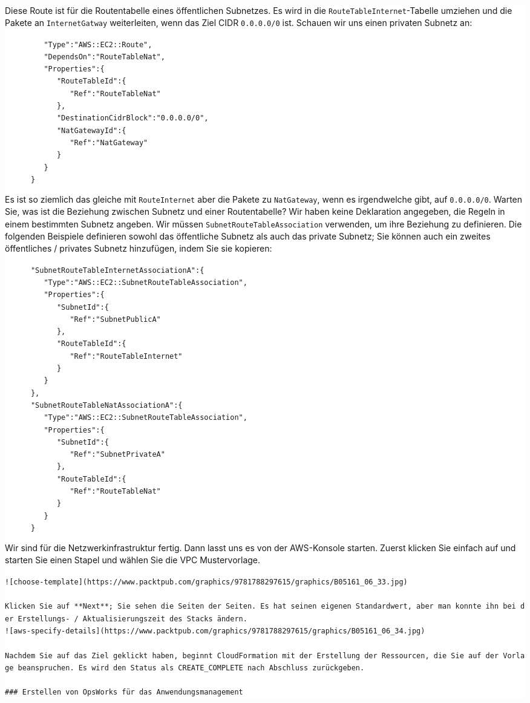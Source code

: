 Diese Route ist für die Routentabelle eines öffentlichen Subnetzes. Es wird in die `RouteTableInternet`-Tabelle umziehen und die Pakete an `InternetGatway` weiterleiten, wenn das Ziel CIDR `0.0.0.0/0` ist. Schauen wir uns einen privaten Subnetz an:
```      "RouteNat":{
         "Type":"AWS::EC2::Route",
         "DependsOn":"RouteTableNat",
         "Properties":{
            "RouteTableId":{
               "Ref":"RouteTableNat"
            },
            "DestinationCidrBlock":"0.0.0.0/0",
            "NatGatewayId":{
               "Ref":"NatGateway"
            }
         }
      }
```
Es ist so ziemlich das gleiche mit `RouteInternet` aber die Pakete zu `NatGateway`, wenn es irgendwelche gibt, auf `0.0.0.0/0`. Warten Sie, was ist die Beziehung zwischen Subnetz und einer Routentabelle? Wir haben keine Deklaration angegeben, die Regeln in einem bestimmten Subnetz angeben. Wir müssen `SubnetRouteTableAssociation` verwenden, um ihre Beziehung zu definieren. Die folgenden Beispiele definieren sowohl das öffentliche Subnetz als auch das private Subnetz; Sie können auch ein zweites öffentliches / privates Subnetz hinzufügen, indem Sie sie kopieren:
```
      "SubnetRouteTableInternetAssociationA":{
         "Type":"AWS::EC2::SubnetRouteTableAssociation",
         "Properties":{
            "SubnetId":{
               "Ref":"SubnetPublicA"
            },
            "RouteTableId":{
               "Ref":"RouteTableInternet"
            }
         }
      },
      "SubnetRouteTableNatAssociationA":{
         "Type":"AWS::EC2::SubnetRouteTableAssociation",
         "Properties":{
            "SubnetId":{
               "Ref":"SubnetPrivateA"
            },
            "RouteTableId":{
               "Ref":"RouteTableNat"
            }
         }
      }

```
Wir sind für die Netzwerkinfrastruktur fertig. Dann lasst uns es von der AWS-Konsole starten. Zuerst klicken Sie einfach auf und starten Sie einen Stapel und wählen Sie die VPC Mustervorlage.

```
![choose-template](https://www.packtpub.com/graphics/9781788297615/graphics/B05161_06_33.jpg)

Klicken Sie auf **Next**; Sie sehen die Seiten der Seiten. Es hat seinen eigenen Standardwert, aber man konnte ihn bei der Erstellungs- / Aktualisierungszeit des Stacks ändern.
![aws-specify-details](https://www.packtpub.com/graphics/9781788297615/graphics/B05161_06_34.jpg)

Nachdem Sie auf das Ziel geklickt haben, beginnt CloudFormation mit der Erstellung der Ressourcen, die Sie auf der Vorlage beanspruchen. Es wird den Status als CREATE_COMPLETE nach Abschluss zurückgeben.

### Erstellen von OpsWorks für das Anwendungsmanagement

```